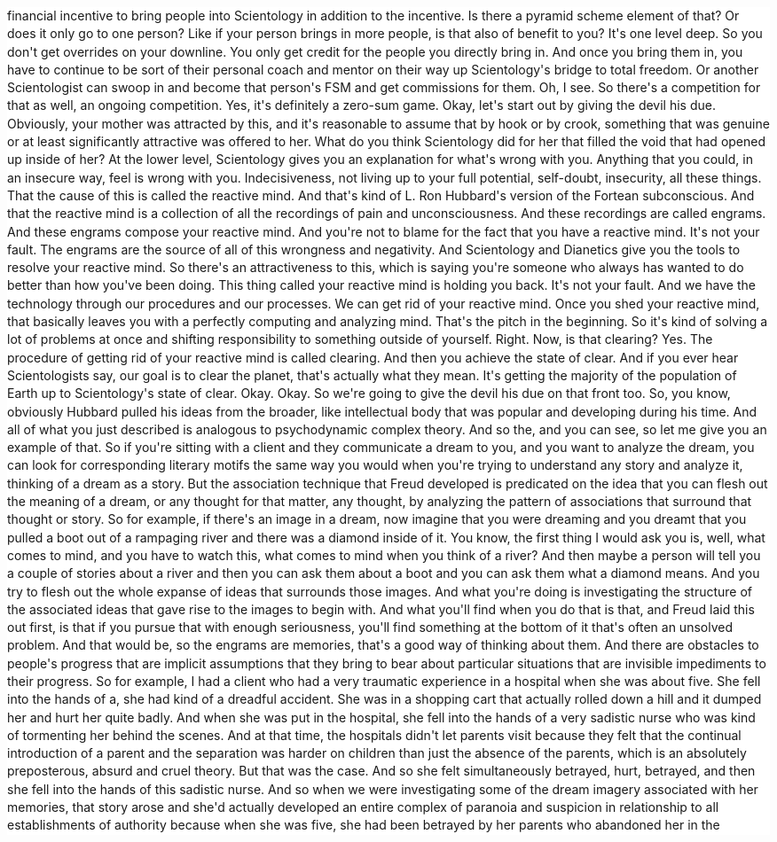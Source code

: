 financial incentive to bring people into Scientology in addition to the incentive. Is there a pyramid scheme element of that? Or does it only go to one person? Like if your person brings in more people, is that also of benefit to you? It's one level deep. So you don't get overrides on your downline. You only get credit for the people you directly bring in. And once you bring them in, you have to continue to be sort of their personal coach and mentor on their way up Scientology's bridge to total freedom. Or another Scientologist can swoop in and become that person's FSM and get commissions for them. Oh, I see. So there's a competition for that as well, an ongoing competition. Yes, it's definitely a zero-sum game. Okay, let's start out by giving the devil his due. Obviously, your mother was attracted by this, and it's reasonable to assume that by hook or by crook, something that was genuine or at least significantly attractive was offered to her. What do you think Scientology did for her that filled the void that had opened up inside of her? At the lower level, Scientology gives you an explanation for what's wrong with you. Anything that you could, in an insecure way, feel is wrong with you. Indecisiveness, not living up to your full potential, self-doubt, insecurity, all these things. That the cause of this is called the reactive mind. And that's kind of L. Ron Hubbard's version of the Fortean subconscious. And that the reactive mind is a collection of all the recordings of pain and unconsciousness. And these recordings are called engrams. And these engrams compose your reactive mind. And you're not to blame for the fact that you have a reactive mind. It's not your fault. The engrams are the source of all of this wrongness and negativity. And Scientology and Dianetics give you the tools to resolve your reactive mind. So there's an attractiveness to this, which is saying you're someone who always has wanted to do better than how you've been doing. This thing called your reactive mind is holding you back. It's not your fault. And we have the technology through our procedures and our processes. We can get rid of your reactive mind. Once you shed your reactive mind, that basically leaves you with a perfectly computing and analyzing mind. That's the pitch in the beginning. So it's kind of solving a lot of problems at once and shifting responsibility to something outside of yourself. Right. Now, is that clearing? Yes. The procedure of getting rid of your reactive mind is called clearing. And then you achieve the state of clear. And if you ever hear Scientologists say, our goal is to clear the planet, that's actually what they mean. It's getting the majority of the population of Earth up to Scientology's state of clear. Okay. Okay. So we're going to give the devil his due on that front too. So, you know, obviously Hubbard pulled his ideas from the broader, like intellectual body that was popular and developing during his time. And all of what you just described is analogous to psychodynamic complex theory. And so the, and you can see, so let me give you an example of that. So if you're sitting with a client and they communicate a dream to you, and you want to analyze the dream, you can look for corresponding literary motifs the same way you would when you're trying to understand any story and analyze it, thinking of a dream as a story. But the association technique that Freud developed is predicated on the idea that you can flesh out the meaning of a dream, or any thought for that matter, any thought, by analyzing the pattern of associations that surround that thought or story. So for example, if there's an image in a dream, now imagine that you were dreaming and you dreamt that you pulled a boot out of a rampaging river and there was a diamond inside of it. You know, the first thing I would ask you is, well, what comes to mind, and you have to watch this, what comes to mind when you think of a river? And then maybe a person will tell you a couple of stories about a river and then you can ask them about a boot and you can ask them what a diamond means. And you try to flesh out the whole expanse of ideas that surrounds those images. And what you're doing is investigating the structure of the associated ideas that gave rise to the images to begin with. And what you'll find when you do that is that, and Freud laid this out first, is that if you pursue that with enough seriousness, you'll find something at the bottom of it that's often an unsolved problem. And that would be, so the engrams are memories, that's a good way of thinking about them. And there are obstacles to people's progress that are implicit assumptions that they bring to bear about particular situations that are invisible impediments to their progress. So for example, I had a client who had a very traumatic experience in a hospital when she was about five. She fell into the hands of a, she had kind of a dreadful accident. She was in a shopping cart that actually rolled down a hill and it dumped her and hurt her quite badly. And when she was put in the hospital, she fell into the hands of a very sadistic nurse who was kind of tormenting her behind the scenes. And at that time, the hospitals didn't let parents visit because they felt that the continual introduction of a parent and the separation was harder on children than just the absence of the parents, which is an absolutely preposterous, absurd and cruel theory. But that was the case. And so she felt simultaneously betrayed, hurt, betrayed, and then she fell into the hands of this sadistic nurse. And so when we were investigating some of the dream imagery associated with her memories, that story arose and she'd actually developed an entire complex of paranoia and suspicion in relationship to all establishments of authority because when she was five, she had been betrayed by her parents who abandoned her in the